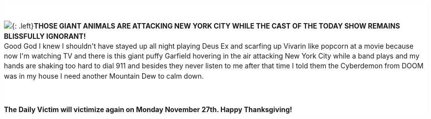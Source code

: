 &nbsp;

[![](img/victimpics/colorjolt.gif)](%ARTICLE[46]%){: .left}**THOSE GIANT
ANIMALS ARE ATTACKING NEW YORK CITY WHILE THE CAST OF THE TODAY SHOW
REMAINS BLISSFULLY IGNORANT!**  
 Good God I knew I shouldn't have stayed up all night playing Deus Ex
and scarfing up Vivarin like popcorn at a movie because now I'm watching
TV and there is this giant puffy Garfield hovering in the air attacking
New York City while a band plays and my hands are shaking too hard to
dial 911 and besides they never listen to me after that time I told them
the Cyberdemon from DOOM was in my house I need another Mountain Dew to
calm down.

&nbsp;

**The Daily Victim will victimize again on Monday November 27th. Happy
Thanksgiving!**

